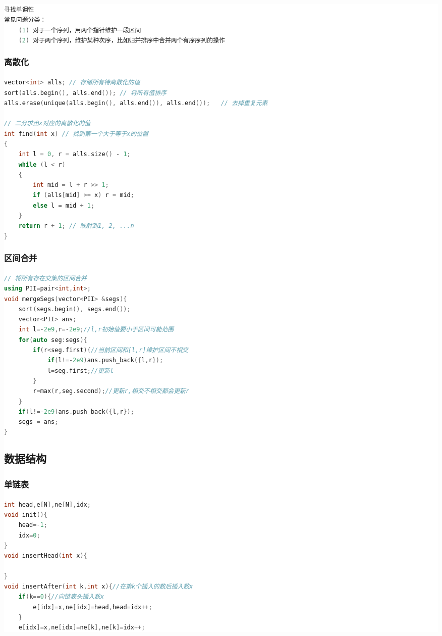 ```cpp
寻找单调性
常见问题分类：
    (1) 对于一个序列，用两个指针维护一段区间
    (2) 对于两个序列，维护某种次序，比如归并排序中合并两个有序序列的操作
```
### 离散化
```cpp
vector<int> alls; // 存储所有待离散化的值
sort(alls.begin(), alls.end()); // 将所有值排序
alls.erase(unique(alls.begin(), alls.end()), alls.end());   // 去掉重复元素

// 二分求出x对应的离散化的值
int find(int x) // 找到第一个大于等于x的位置
{
    int l = 0, r = alls.size() - 1;
    while (l < r)
    {
        int mid = l + r >> 1;
        if (alls[mid] >= x) r = mid;
        else l = mid + 1;
    }
    return r + 1; // 映射到1, 2, ...n
}
```
### 区间合并
```cpp
// 将所有存在交集的区间合并
using PII=pair<int,int>;
void mergeSegs(vector<PII> &segs){
    sort(segs.begin(), segs.end());
    vector<PII> ans;
    int l=-2e9,r=-2e9;//l,r初始值要小于区间可能范围
    for(auto seg:segs){
        if(r<seg.first){//当前区间和[l,r]维护区间不相交
            if(l!=-2e9)ans.push_back({l,r});
            l=seg.first;//更新l
        }
        r=max(r,seg.second);//更新r,相交不相交都会更新r
    }
    if(l!=-2e9)ans.push_back({l,r});
    segs = ans;
}
```

## 数据结构

### 单链表

```cpp
int head,e[N],ne[N],idx;
void init(){
    head=-1;
    idx=0;
}
void insertHead(int x){
    
}
void insertAfter(int k,int x){//在第k个插入的数后插入数x
    if(k==0){//向链表头插入数x
        e[idx]=x,ne[idx]=head,head=idx++;
    }
    e[idx]=x,ne[idx]=ne[k],ne[k]=idx++;
```